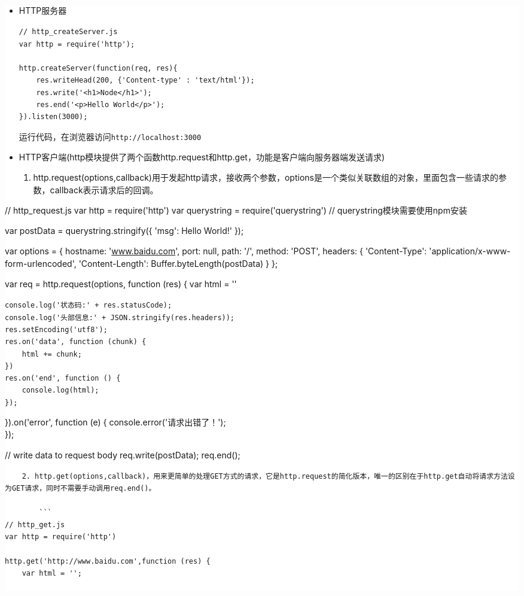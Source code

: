 * HTTP服务器

	```
	// http_createServer.js
	var http = require('http');
	
	http.createServer(function(req, res){
	    res.writeHead(200, {'Content-type' : 'text/html'});
	    res.write('<h1>Node</h1>');
	    res.end('<p>Hello World</p>');
	}).listen(3000);
	```
	运行代码，在浏览器访问`http://localhost:3000`
* HTTP客户端(http模块提供了两个函数http.request和http.get，功能是客户端向服务器端发送请求)
	1. http.request(options,callback)用于发起http请求，接收两个参数，options是一个类似关联数组的对象，里面包含一些请求的参数，callback表示请求后的回调。

		```
// http_request.js
var http = require('http')
var querystring = require('querystring')   // querystring模块需要使用npm安装

var postData = querystring.stringify({
    'msg': Hello World!'
 });
  
var options = {
    hostname: 'www.baidu.com',
    port: null,
    path: '/',
    method: 'POST',
    headers: {
        'Content-Type': 'application/x-www-form-urlencoded',
        'Content-Length': Buffer.byteLength(postData)
    }
};		

var req = http.request(options, function (res) {
    var html = ''

    console.log('状态码:' + res.statusCode);
    console.log('头部信息:' + JSON.stringify(res.headers));
    res.setEncoding('utf8');
    res.on('data', function (chunk) {
        html += chunk;
    })
    res.on('end', function () {
        console.log(html);
    });
}).on('error', function (e) {
   	console.error('请求出错了！');	
});
  
// write data to request body
req.write(postData);
req.end();
```
	2. http.get(options,callback)，用来更简单的处理GET方式的请求，它是http.request的简化版本，唯一的区别在于http.get自动将请求方法设为GET请求，同时不需要手动调用req.end()。

		```
// http_get.js
var http = require('http')
	
http.get('http://www.baidu.com',function (res) {
    var html = '';
    
```